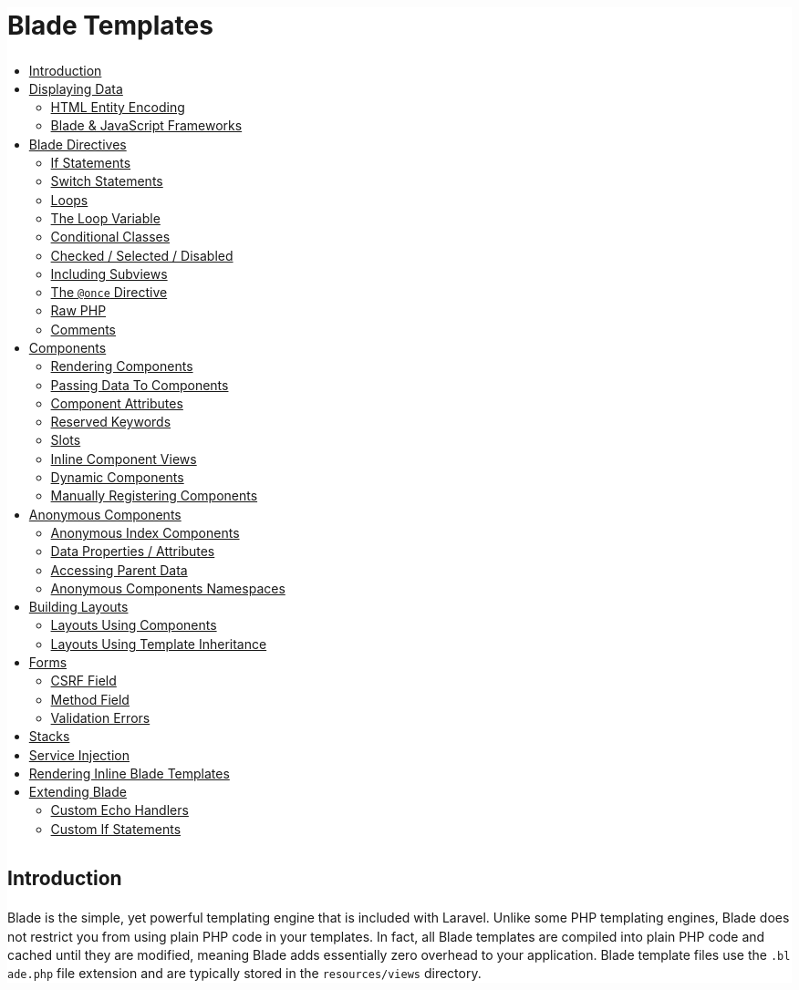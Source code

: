 # Blade Templates

- [Introduction](#introduction)
- [Displaying Data](#displaying-data)
    - [HTML Entity Encoding](#html-entity-encoding)
    - [Blade & JavaScript Frameworks](#blade-and-javascript-frameworks)
- [Blade Directives](#blade-directives)
    - [If Statements](#if-statements)
    - [Switch Statements](#switch-statements)
    - [Loops](#loops)
    - [The Loop Variable](#the-loop-variable)
    - [Conditional Classes](#conditional-classes)
    - [Checked / Selected / Disabled](#checked-and-selected)
    - [Including Subviews](#including-subviews)
    - [The `@once` Directive](#the-once-directive)
    - [Raw PHP](#raw-php)
    - [Comments](#comments)
- [Components](#components)
    - [Rendering Components](#rendering-components)
    - [Passing Data To Components](#passing-data-to-components)
    - [Component Attributes](#component-attributes)
    - [Reserved Keywords](#reserved-keywords)
    - [Slots](#slots)
    - [Inline Component Views](#inline-component-views)
    - [Dynamic Components](#dynamic-components)
    - [Manually Registering Components](#manually-registering-components)
- [Anonymous Components](#anonymous-components)
    - [Anonymous Index Components](#anonymous-index-components)
    - [Data Properties / Attributes](#data-properties-attributes)
    - [Accessing Parent Data](#accessing-parent-data)
    - [Anonymous Components Namespaces](#anonymous-component-namespaces)
- [Building Layouts](#building-layouts)
    - [Layouts Using Components](#layouts-using-components)
    - [Layouts Using Template Inheritance](#layouts-using-template-inheritance)
- [Forms](#forms)
    - [CSRF Field](#csrf-field)
    - [Method Field](#method-field)
    - [Validation Errors](#validation-errors)
- [Stacks](#stacks)
- [Service Injection](#service-injection)
- [Rendering Inline Blade Templates](#rendering-inline-blade-templates)
- [Extending Blade](#extending-blade)
    - [Custom Echo Handlers](#custom-echo-handlers)
    - [Custom If Statements](#custom-if-statements)

<a name="introduction"></a>
## Introduction

Blade is the simple, yet powerful templating engine that is included with Laravel. Unlike some PHP templating engines, Blade does not restrict you from using plain PHP code in your templates. In fact, all Blade templates are compiled into plain PHP code and cached until they are modified, meaning Blade adds essentially zero overhead to your application. Blade template files use the `.blade.php` file extension and are typically stored in the `resources/views` directory.
